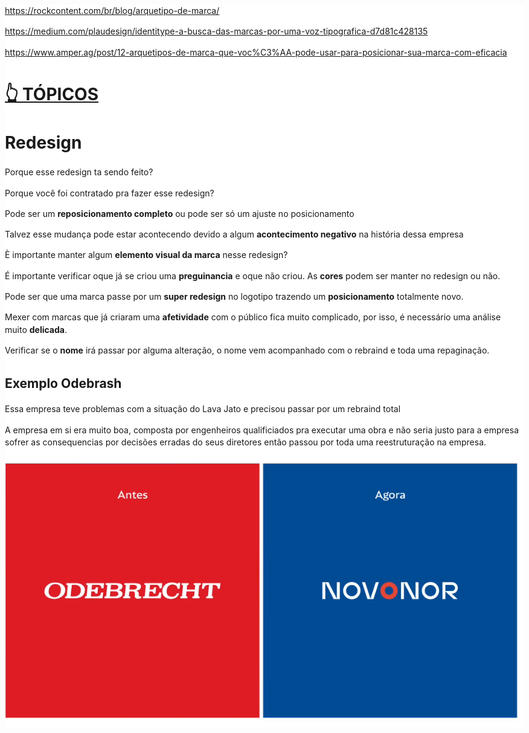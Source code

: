 https://rockcontent.com/br/blog/arquetipo-de-marca/

https://medium.com/plaudesign/identitype-a-busca-das-marcas-por-uma-voz-tipografica-d7d81c428135

https://www.amper.ag/post/12-arquetipos-de-marca-que-voc%C3%AA-pode-usar-para-posicionar-sua-marca-com-eficacia


# [👆 TÓPICOS](#tópicos)

# Redesign


Porque esse redesign ta sendo feito?

Porque você foi contratado pra fazer esse redesign?

Pode ser um **reposicionamento completo** ou pode ser só um ajuste no posicionamento

Talvez esse mudança pode estar acontecendo devido a algum **acontecimento negativo** na história dessa empresa

È importante manter algum **elemento visual da marca** nesse redesign?

É importante verificar oque já se criou uma **preguinancia** e oque não criou. As **cores** podem ser manter no redesign ou não.

Pode ser que uma marca passe por um **super redesign** no logotipo trazendo um **posicionamento** totalmente novo.

Mexer com marcas que já criaram uma **afetividade** com o público fica muito complicado, por isso, é necessário uma análise muito **delicada**.

Verificar se o **nome** irá passar por alguma alteração, o nome vem acompanhado com o rebraind e toda uma repaginação.

## Exemplo Odebrash

Essa empresa teve problemas com a situação do Lava Jato e precisou passar por um rebraind total

A empresa em si era muito boa, composta por engenheiros qualificiados pra executar uma obra e não seria justo para a empresa sofrer as consequencias por decisões erradas do seus diretores então passou por toda uma reestruturação na empresa.

![Odebrash](/src/img/Briefing/odebresh.PNG)
